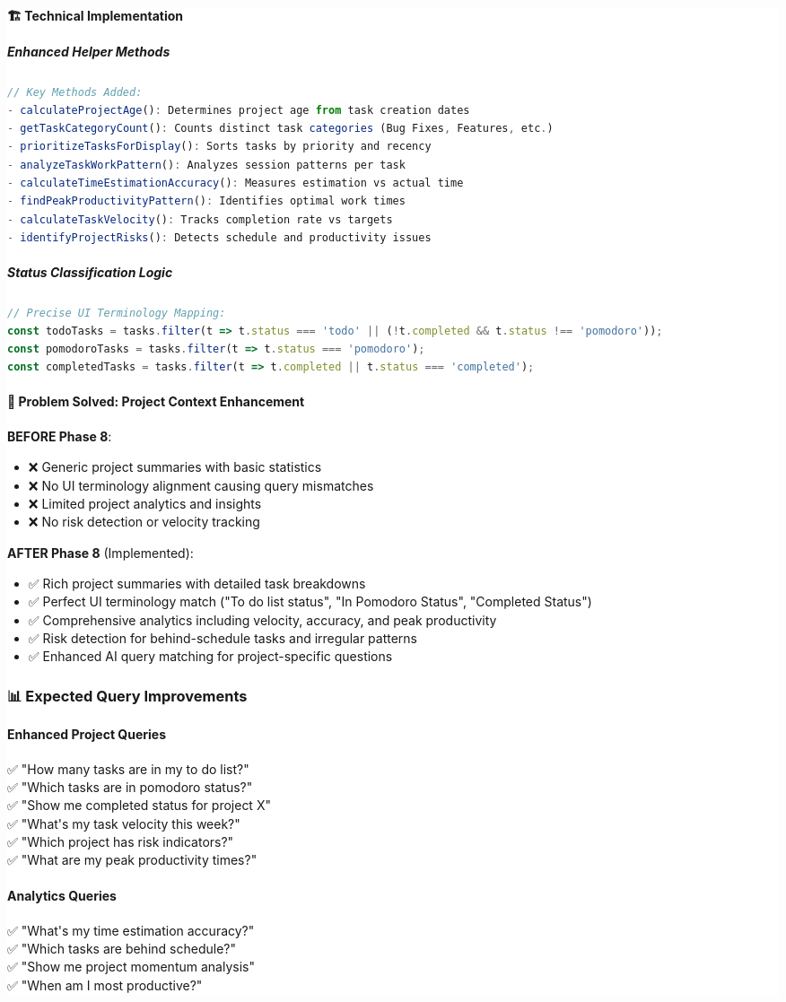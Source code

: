 #### **🏗️ Technical Implementation**

##### **Enhanced Helper Methods**
```typescript
// Key Methods Added:
- calculateProjectAge(): Determines project age from task creation dates
- getTaskCategoryCount(): Counts distinct task categories (Bug Fixes, Features, etc.)
- prioritizeTasksForDisplay(): Sorts tasks by priority and recency
- analyzeTaskWorkPattern(): Analyzes session patterns per task
- calculateTimeEstimationAccuracy(): Measures estimation vs actual time
- findPeakProductivityPattern(): Identifies optimal work times
- calculateTaskVelocity(): Tracks completion rate vs targets
- identifyProjectRisks(): Detects schedule and productivity issues
```

##### **Status Classification Logic**
```typescript
// Precise UI Terminology Mapping:
const todoTasks = tasks.filter(t => t.status === 'todo' || (!t.completed && t.status !== 'pomodoro'));
const pomodoroTasks = tasks.filter(t => t.status === 'pomodoro');
const completedTasks = tasks.filter(t => t.completed || t.status === 'completed');
```

#### **🎯 Problem Solved: Project Context Enhancement**

**BEFORE Phase 8**:
- ❌ Generic project summaries with basic statistics
- ❌ No UI terminology alignment causing query mismatches
- ❌ Limited project analytics and insights
- ❌ No risk detection or velocity tracking

**AFTER Phase 8** (Implemented):
- ✅ Rich project summaries with detailed task breakdowns
- ✅ Perfect UI terminology match ("To do list status", "In Pomodoro Status", "Completed Status")
- ✅ Comprehensive analytics including velocity, accuracy, and peak productivity
- ✅ Risk detection for behind-schedule tasks and irregular patterns
- ✅ Enhanced AI query matching for project-specific questions

### **📊 Expected Query Improvements**

#### **Enhanced Project Queries**
✅ "How many tasks are in my to do list?"  
✅ "Which tasks are in pomodoro status?"  
✅ "Show me completed status for project X"  
✅ "What's my task velocity this week?"  
✅ "Which project has risk indicators?"  
✅ "What are my peak productivity times?"  

#### **Analytics Queries**
✅ "What's my time estimation accuracy?"  
✅ "Which tasks are behind schedule?"  
✅ "Show me project momentum analysis"  
✅ "When am I most productive?"  
